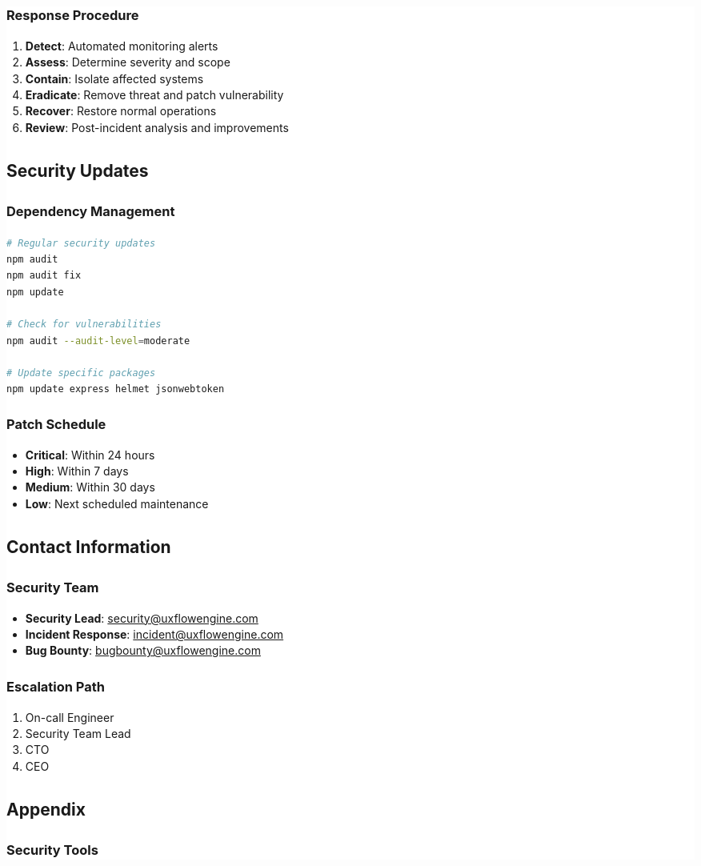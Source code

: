 ### Response Procedure

1. **Detect**: Automated monitoring alerts
2. **Assess**: Determine severity and scope
3. **Contain**: Isolate affected systems
4. **Eradicate**: Remove threat and patch vulnerability
5. **Recover**: Restore normal operations
6. **Review**: Post-incident analysis and improvements

## Security Updates

### Dependency Management

```bash
# Regular security updates
npm audit
npm audit fix
npm update

# Check for vulnerabilities
npm audit --audit-level=moderate

# Update specific packages
npm update express helmet jsonwebtoken
```

### Patch Schedule

- **Critical**: Within 24 hours
- **High**: Within 7 days
- **Medium**: Within 30 days
- **Low**: Next scheduled maintenance

## Contact Information

### Security Team

- **Security Lead**: security@uxflowengine.com
- **Incident Response**: incident@uxflowengine.com
- **Bug Bounty**: bugbounty@uxflowengine.com

### Escalation Path

1. On-call Engineer
2. Security Team Lead
3. CTO
4. CEO

## Appendix

### Security Tools
